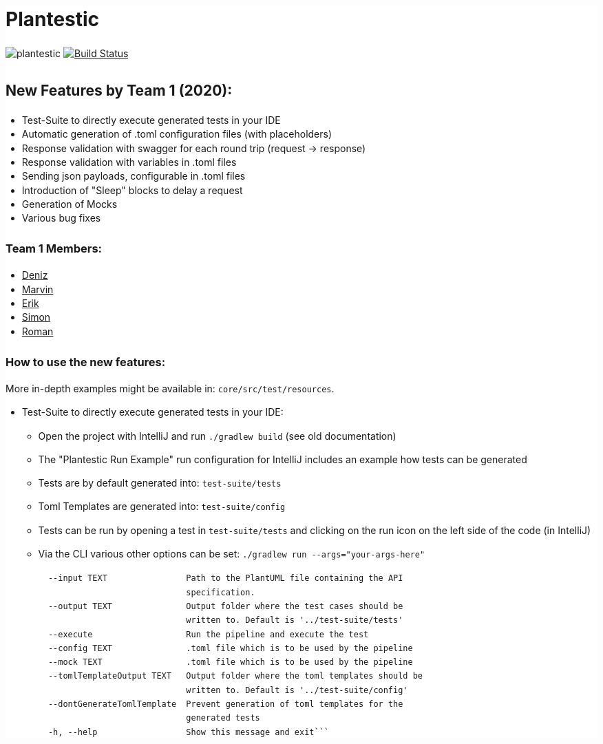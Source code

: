 # Plantestic
![plantestic](https://img.shields.io/badge/🌱-plantestic-green.svg)
[![Build Status](https://travis-ci.com/FionaGuerin/plantestic.svg?token=qCz9ynu1x7xYBT4zA1MS&branch=master)](https://travis-ci.com/FionaGuerin/plantestic/builds)

## New Features by Team 1 (2020):

- Test-Suite to directly execute generated tests in your IDE
- Automatic generation of .toml configuration files (with placeholders)
- Response validation with swagger for each round trip (request -> response)
- Response validation with variables in .toml files
- Sending json payloads, configurable in .toml files
- Introduction of "Sleep" blocks to delay a request
- Generation of Mocks
- Various bug fixes

### Team 1 Members:

- [Deniz](https://github.com/denizcandas)
- [Marvin](https://github.com/aiquita)
- [Erik](https://github.com/Porrum)
- [Simon](https://github.com/SimonKostin98)
- [Roman](https://github.com/RoAnBu)

### How to use the new features:

More in-depth examples might be available in: `core/src/test/resources`.

- Test-Suite to directly execute generated tests in your IDE:

  - Open the project with IntelliJ and run `./gradlew build` (see old documentation)

  - The "Plantestic Run Example" run configuration for IntelliJ includes an example how tests can be generated

  - Tests are by default generated into: `test-suite/tests`

  - Toml Templates are generated into: `test-suite/config`

  - Tests can be run by opening a test in `test-suite/tests` and clicking on the run icon on the left side of the code (in IntelliJ)

  - Via the CLI various other options can be set: `./gradlew run --args="your-args-here"`

    ```Options:
      --input TEXT                Path to the PlantUML file containing the API
                                  specification.
      --output TEXT               Output folder where the test cases should be
                                  written to. Default is '../test-suite/tests'
      --execute                   Run the pipeline and execute the test
      --config TEXT               .toml file which is to be used by the pipeline
      --mock TEXT                 .toml file which is to be used by the pipeline
      --tomlTemplateOutput TEXT   Output folder where the toml templates should be
                                  written to. Default is '../test-suite/config'
      --dontGenerateTomlTemplate  Prevent generation of toml templates for the
                                  generated tests
      -h, --help                  Show this message and exit```
    ```
